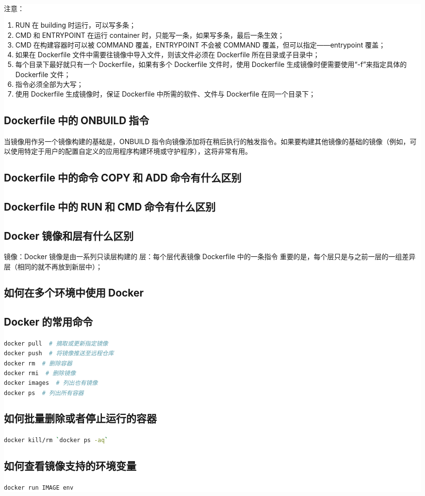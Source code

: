 注意：

1. RUN 在 building 时运行，可以写多条；
2. CMD 和 ENTRYPOINT 在运行 container 时，只能写一条，如果写多条，最后一条生效；
3. CMD 在构建容器时可以被 COMMAND 覆盖，ENTRYPOINT 不会被 COMMAND 覆盖，但可以指定——entrypoint 覆盖；
4. 如果在 Dockerfile 文件中需要往镜像中导入文件，则该文件必须在 Dockerfile 所在目录或子目录中；
5. 每个目录下最好就只有一个 Dockerfile，如果有多个 Dockerfile 文件时，使用 Dockerfile 生成镜像时便需要使用“-f”来指定具体的 Dockerfile 文件；
6. 指令必须全部为大写；
7. 使用 Dockerfile 生成镜像时，保证 Dockerfile 中所需的软件、文件与 Dockerfile 在同一个目录下；

## Dockerfile 中的 ONBUILD 指令

当镜像用作另一个镜像构建的基础是，ONBUILD 指令向镜像添加将在稍后执行的触发指令。如果要构建其他镜像的基础的镜像（例如，可以使用特定于用户的配置自定义的应用程序构建环境或守护程序），这将非常有用。

## Dockerfile 中的命令 COPY 和 ADD 命令有什么区别

## Dockerfile 中的 RUN 和 CMD 命令有什么区别

## Docker 镜像和层有什么区别

镜像：Docker 镜像是由一系列只读层构建的
层：每个层代表镜像 Dockerfile 中的一条指令
重要的是，每个层只是与之前一层的一组差异层（相同的就不再放到新层中）；

## 如何在多个环境中使用 Docker

## Docker 的常用命令

```bash
docker pull  # 摘取或更新指定镜像
docker push  # 将镜像推送至远程仓库
docker rm  # 删除容器
docker rmi  # 删除镜像
docker images  # 列出也有镜像
docker ps  # 列出所有容器
```

## 如何批量删除或者停止运行的容器

```bash
docker kill/rm `docker ps -aq`
```

## 如何查看镜像支持的环境变量

```bash
docker run IMAGE env
```
